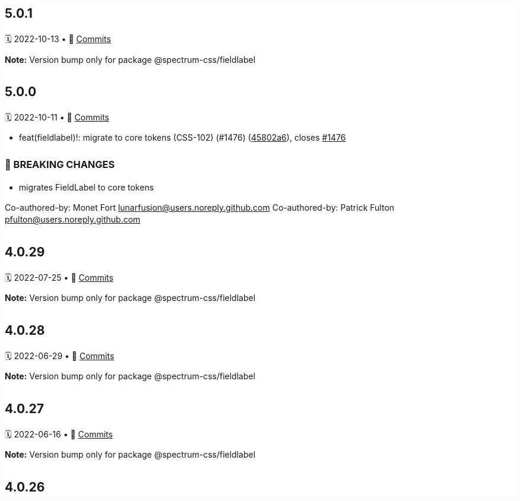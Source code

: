## 5.0.1

🗓 2022-10-13 • 📝 [Commits](https://github.com/adobe/spectrum-css/compare/@spectrum-css/fieldlabel@5.0.0...@spectrum-css/fieldlabel@5.0.1)

**Note:** Version bump only for package @spectrum-css/fieldlabel

<a name="5.0.0"></a>

## 5.0.0

🗓 2022-10-11 • 📝 [Commits](https://github.com/adobe/spectrum-css/compare/@spectrum-css/fieldlabel@4.0.29...@spectrum-css/fieldlabel@5.0.0)

- feat(fieldlabel)!: migrate to core tokens (CSS-102) (#1476) ([45802a6](https://github.com/adobe/spectrum-css/commit/45802a6)), closes [#1476](https://github.com/adobe/spectrum-css/issues/1476)

### 🛑 BREAKING CHANGES

- migrates FieldLabel to core tokens

Co-authored-by: Monet Fort <lunarfusion@users.noreply.github.com>
Co-authored-by: Patrick Fulton <pfulton@users.noreply.github.com>

<a name="4.0.29"></a>

## 4.0.29

🗓 2022-07-25 • 📝 [Commits](https://github.com/adobe/spectrum-css/compare/@spectrum-css/fieldlabel@4.0.28...@spectrum-css/fieldlabel@4.0.29)

**Note:** Version bump only for package @spectrum-css/fieldlabel

<a name="4.0.28"></a>

## 4.0.28

🗓 2022-06-29 • 📝 [Commits](https://github.com/adobe/spectrum-css/compare/@spectrum-css/fieldlabel@4.0.27...@spectrum-css/fieldlabel@4.0.28)

**Note:** Version bump only for package @spectrum-css/fieldlabel

<a name="4.0.27"></a>

## 4.0.27

🗓 2022-06-16 • 📝 [Commits](https://github.com/adobe/spectrum-css/compare/@spectrum-css/fieldlabel@4.0.25...@spectrum-css/fieldlabel@4.0.27)

**Note:** Version bump only for package @spectrum-css/fieldlabel

<a name="4.0.26"></a>

## 4.0.26
